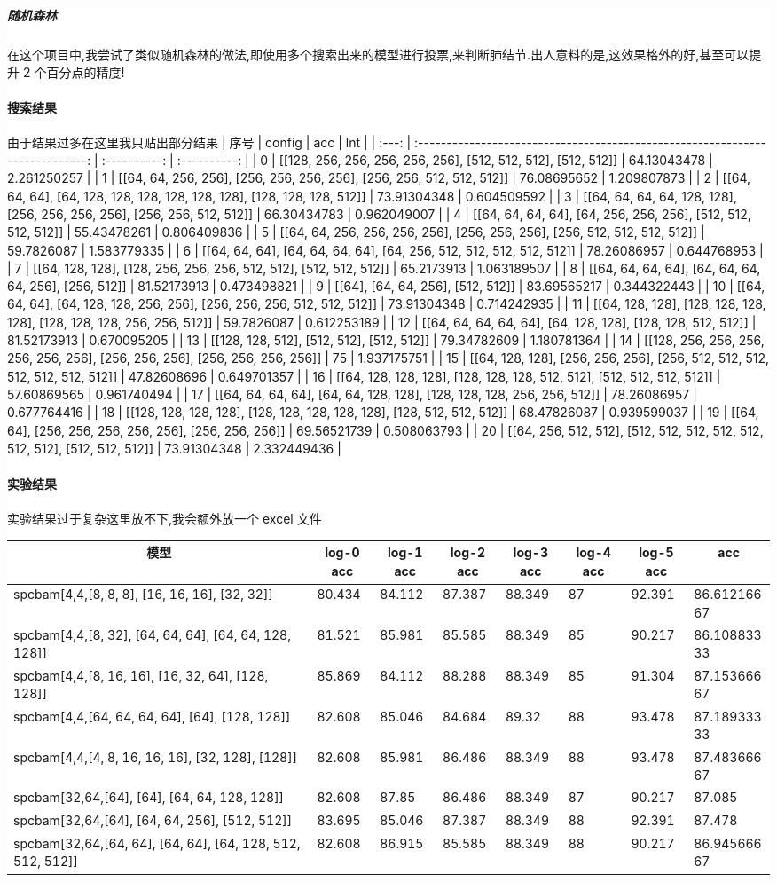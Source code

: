 ##### 随机森林

在这个项目中,我尝试了类似随机森林的做法,即使用多个搜索出来的模型进行投票,来判断肺结节.出人意料的是,这效果格外的好,甚至可以提升 2 个百分点的精度!

#### 搜索结果

由于结果过多在这里我只贴出部分结果
| 序号 | config | acc | lnt |
| :---: | :---------------------------------------------------------------------------: | :----------: | :----------: |
| 0 | \[[128, 256, 256, 256, 256, 256], [512, 512, 512], [512, 512]] | 64\.13043478 | 2\.261250257 |
| 1 | \[[64, 64, 256, 256], [256, 256, 256, 256], [256, 256, 512, 512, 512]] | 76\.08695652 | 1\.209807873 |
| 2 | \[[64, 64, 64], [64, 128, 128, 128, 128, 128, 128], [128, 128, 128, 512]] | 73\.91304348 | 0\.604509592 |
| 3 | \[[64, 64, 64, 64, 128, 128], [256, 256, 256, 256], [256, 256, 512, 512]] | 66\.30434783 | 0\.962049007 |
| 4 | \[[64, 64, 64, 64], [64, 256, 256, 256], [512, 512, 512, 512]] | 55\.43478261 | 0\.806409836 |
| 5 | \[[64, 64, 256, 256, 256, 256], [256, 256, 256], [256, 512, 512, 512, 512]] | 59\.7826087 | 1\.583779335 |
| 6 | \[[64, 64, 64], [64, 64, 64, 64], [64, 256, 512, 512, 512, 512, 512]] | 78\.26086957 | 0\.644768953 |
| 7 | \[[64, 128, 128], [128, 256, 256, 256, 512, 512], [512, 512, 512]] | 65\.2173913 | 1\.063189507 |
| 8 | \[[64, 64, 64, 64], [64, 64, 64, 64, 256], [256, 512]] | 81\.52173913 | 0\.473498821 |
| 9 | \[[64], [64, 64, 256], [512, 512]] | 83\.69565217 | 0\.344322443 |
| 10 | \[[64, 64, 64], [64, 128, 128, 256, 256], [256, 256, 256, 512, 512, 512]] | 73\.91304348 | 0\.714242935 |
| 11 | \[[64, 128, 128], [128, 128, 128, 128], [128, 128, 128, 256, 256, 512]] | 59\.7826087 | 0\.612253189 |
| 12 | \[[64, 64, 64, 64, 64], [64, 128, 128], [128, 128, 512, 512]] | 81\.52173913 | 0\.670095205 |
| 13 | \[[128, 128, 512], [512, 512], [512, 512]] | 79\.34782609 | 1\.180781364 |
| 14 | \[[128, 256, 256, 256, 256, 256, 256], [256, 256, 256], [256, 256, 256, 256]] | 75 | 1\.937175751 |
| 15 | \[[64, 128, 128], [256, 256, 256], [256, 512, 512, 512, 512, 512, 512, 512]] | 47\.82608696 | 0\.649701357 |
| 16 | \[[64, 128, 128, 128], [128, 128, 128, 512, 512], [512, 512, 512, 512]] | 57\.60869565 | 0\.961740494 |
| 17 | \[[64, 64, 64, 64], [64, 64, 128, 128], [128, 128, 128, 256, 256, 512]] | 78\.26086957 | 0\.677764416 |
| 18 | \[[128, 128, 128, 128], [128, 128, 128, 128, 128], [128, 512, 512, 512]] | 68\.47826087 | 0\.939599037 |
| 19 | \[[64, 64], [256, 256, 256, 256, 256], [256, 256, 256]] | 69\.56521739 | 0\.508063793 |
| 20 | \[[64, 256, 512, 512], [512, 512, 512, 512, 512, 512, 512], [512, 512, 512]] | 73\.91304348 | 2\.332449436 |

#### 实验结果

实验结果过于复杂这里放不下,我会额外放一个 excel 文件

| 模型                                                                   | log\-0 acc | log\-1 acc | log\-2 acc | log\-3 acc | log\-4 acc | log\-5 acc | acc          |
| ---------------------------------------------------------------------- | ---------- | ---------- | ---------- | ---------- | ---------- | ---------- | ------------ |
| spcbam[4,4,[8, 8, 8], [16, 16, 16], [32, 32]]                          | 80\.434    | 84\.112    | 87\.387    | 88\.349    | 87         | 92\.391    | 86\.61216667 |
| spcbam[4,4,[8, 32], [64, 64, 64], [64, 64, 128, 128]]                  | 81\.521    | 85\.981    | 85\.585    | 88\.349    | 85         | 90\.217    | 86\.10883333 |
| spcbam[4,4,[8, 16, 16], [16, 32, 64], [128, 128]]                      | 85\.869    | 84\.112    | 88\.288    | 88\.349    | 85         | 91\.304    | 87\.15366667 |
| spcbam[4,4,[64, 64, 64, 64], [64], [128, 128]]                         | 82\.608    | 85\.046    | 84\.684    | 89\.32     | 88         | 93\.478    | 87\.18933333 |
| spcbam[4,4,[4, 8, 16, 16, 16], [32, 128], [128]]                       | 82\.608    | 85\.981    | 86\.486    | 88\.349    | 88         | 93\.478    | 87\.48366667 |
| spcbam[32,64,[64], [64], [64, 64, 128, 128]]                           | 82\.608    | 87\.85     | 86\.486    | 88\.349    | 87         | 90\.217    | 87\.085      |
| spcbam[32,64,[64], [64, 64, 256], [512, 512]]                          | 83\.695    | 85\.046    | 87\.387    | 88\.349    | 88         | 92\.391    | 87\.478      |
| spcbam[32,64,[64, 64], [64, 64], [64, 128, 512, 512, 512]]             | 82\.608    | 86\.915    | 85\.585    | 88\.349    | 88         | 90\.217    | 86\.94566667 |